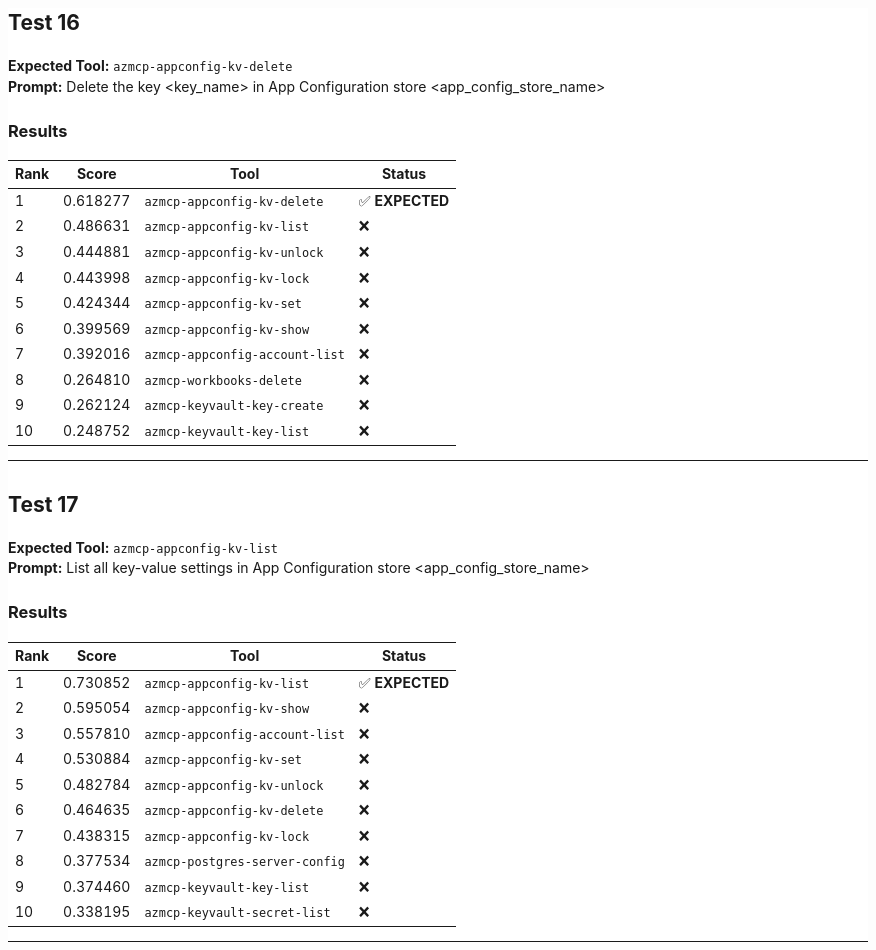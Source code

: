 
## Test 16

**Expected Tool:** `azmcp-appconfig-kv-delete`  
**Prompt:** Delete the key <key_name> in App Configuration store <app_config_store_name>  

### Results

| Rank | Score | Tool | Status |
|------|-------|------|--------|
| 1 | 0.618277 | `azmcp-appconfig-kv-delete` | ✅ **EXPECTED** |
| 2 | 0.486631 | `azmcp-appconfig-kv-list` | ❌ |
| 3 | 0.444881 | `azmcp-appconfig-kv-unlock` | ❌ |
| 4 | 0.443998 | `azmcp-appconfig-kv-lock` | ❌ |
| 5 | 0.424344 | `azmcp-appconfig-kv-set` | ❌ |
| 6 | 0.399569 | `azmcp-appconfig-kv-show` | ❌ |
| 7 | 0.392016 | `azmcp-appconfig-account-list` | ❌ |
| 8 | 0.264810 | `azmcp-workbooks-delete` | ❌ |
| 9 | 0.262124 | `azmcp-keyvault-key-create` | ❌ |
| 10 | 0.248752 | `azmcp-keyvault-key-list` | ❌ |

---

## Test 17

**Expected Tool:** `azmcp-appconfig-kv-list`  
**Prompt:** List all key-value settings in App Configuration store <app_config_store_name>  

### Results

| Rank | Score | Tool | Status |
|------|-------|------|--------|
| 1 | 0.730852 | `azmcp-appconfig-kv-list` | ✅ **EXPECTED** |
| 2 | 0.595054 | `azmcp-appconfig-kv-show` | ❌ |
| 3 | 0.557810 | `azmcp-appconfig-account-list` | ❌ |
| 4 | 0.530884 | `azmcp-appconfig-kv-set` | ❌ |
| 5 | 0.482784 | `azmcp-appconfig-kv-unlock` | ❌ |
| 6 | 0.464635 | `azmcp-appconfig-kv-delete` | ❌ |
| 7 | 0.438315 | `azmcp-appconfig-kv-lock` | ❌ |
| 8 | 0.377534 | `azmcp-postgres-server-config` | ❌ |
| 9 | 0.374460 | `azmcp-keyvault-key-list` | ❌ |
| 10 | 0.338195 | `azmcp-keyvault-secret-list` | ❌ |

---